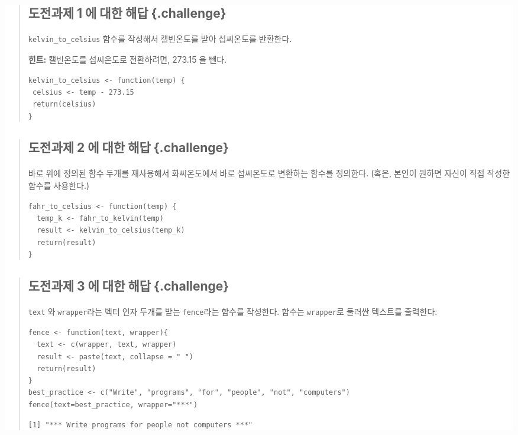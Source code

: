 > ## 도전과제 1 에 대한 해답 {.challenge}
>
> `kelvin_to_celsius` 함수를 작성해서 캘빈온도를 받아 섭씨온도를 반환한다.
>
> **힌트:** 캘빈온도를 섭씨온도로 전환하려면, 273.15 을 뺀다.
>
> 
> ~~~{.r}
> kelvin_to_celsius <- function(temp) {
>  celsius <- temp - 273.15
>  return(celsius)
> }
> ~~~


> ## 도전과제 2 에 대한 해답 {.challenge}
>
> 바로 위에 정의된 함수 두개를 재사용해서 화씨온도에서 바로 섭씨온도로 
> 변환하는 함수를 정의한다.
> (혹은, 본인이 원하면 자신이 직접 작성한 함수를 사용한다.)
>
>
> 
> ~~~{.r}
> fahr_to_celsius <- function(temp) {
>   temp_k <- fahr_to_kelvin(temp)
>   result <- kelvin_to_celsius(temp_k)
>   return(result)
> }
> ~~~
>


> ## 도전과제 3 에 대한 해답 {.challenge}
>
> `text` 와 `wrapper`라는 벡터 인자 두개를 받는 `fence`라는 함수를 작성한다.
>  함수는 `wrapper`로 둘러싼 텍스트를 출력한다:
>
> 
> ~~~{.r}
> fence <- function(text, wrapper){
>   text <- c(wrapper, text, wrapper)
>   result <- paste(text, collapse = " ")
>   return(result)
> }
> best_practice <- c("Write", "programs", "for", "people", "not", "computers")
> fence(text=best_practice, wrapper="***")
> ~~~
> 
> 
> 
> ~~~{.output}
> [1] "*** Write programs for people not computers ***"
> 
> ~~~


[man]: http://cran.r-project.org/doc/manuals/r-release/R-lang.html#Environment-objects
[chapter]: http://adv-r.had.co.nz/Environments.html
[adv-r]: http://adv-r.had.co.nz/
[roxygen2]: http://cran.r-project.org/web/packages/roxygen2/vignettes/rd.html
[testthat]: http://r-pkgs.had.co.nz/tests.html